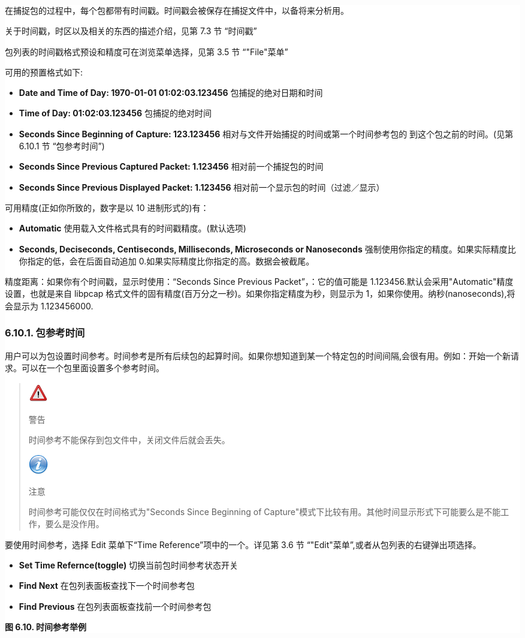 在捕捉包的过程中，每个包都带有时间戳。时间戳会被保存在捕捉文件中，以备将来分析用。

关于时间戳，时区以及相关的东西的描述介绍，见第 7.3 节 “时间戳”

包列表的时间戳格式预设和精度可在浏览菜单选择，见第 3.5 节 “"File"菜单”

可用的预置格式如下:

*   **Date and Time of Day: 1970-01-01 01:02:03.123456** 包捕捉的绝对日期和时间

*   **Time of Day: 01:02:03.123456** 包捕捉的绝对时间

*   **Seconds Since Beginning of Capture: 123.123456** 相对与文件开始捕捉的时间或第一个时间参考包的 到这个包之前的时间。(见第 6.10.1 节 “包参考时间”)

*   **Seconds Since Previous Captured Packet: 1.123456** 相对前一个捕捉包的时间

*   **Seconds Since Previous Displayed Packet: 1.123456** 相对前一个显示包的时间（过滤／显示）

可用精度(正如你所致的，数字是以 10 进制形式的)有：

*   **Automatic** 使用载入文件格式具有的时间戳精度。(默认选项)

*   **Seconds, Deciseconds, Centiseconds, Milliseconds, Microseconds or Nanoseconds** 强制使用你指定的精度。如果实际精度比你指定的低，会在后面自动追加 0.如果实际精度比你指定的高。数据会被截尾。

精度距离：如果你有个时间戳，显示时使用：“Seconds Since Previous Packet”，：它的值可能是 1.123456.默认会采用"Automatic"精度设置，也就是来自 libpcap 格式文件的固有精度(百万分之一秒)。如果你指定精度为秒，则显示为 1，如果你使用。纳秒(nanoseconds),将会显示为 1.123456000.

### 6.10.1\. 包参考时间

用户可以为包设置时间参考。时间参考是所有后续包的起算时间。如果你想知道到某一个特定包的时间间隔,会很有用。例如：开始一个新请求。可以在一个包里面设置多个参考时间。

> ![](img/000057.png)
> 
> 警告
> 
> 时间参考不能保存到包文件中，关闭文件后就会丢失。
> 
> ![](img/000066.png)
> 
> 注意
> 
> 时间参考可能仅仅在时间格式为"Seconds Since Beginning of Capture"模式下比较有用。其他时间显示形式下可能要么是不能工作，要么是没作用。

要使用时间参考，选择 Edit 菜单下“Time Reference”项中的一个。详见第 3.6 节 “"Edit"菜单”,或者从包列表的右键弹出项选择。

*   **Set Time Refernce(toggle)** 切换当前包时间参考状态开关

*   **Find Next** 在包列表面板查找下一个时间参考包

*   **Find Previous** 在包列表面板查找前一个时间参考包

**图 6.10\. 时间参考举例**
